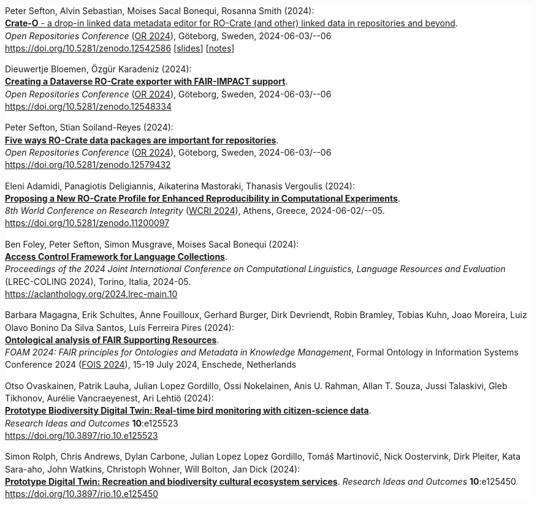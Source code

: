 Peter Sefton, Alvin Sebastian, Moises Sacal Bonequi, Rosanna Smith (2024):  
[**Crate-O** - a drop-in linked data metadata editor for RO-Crate (and other) linked data in repositories and beyond](https://www.ldaca.edu.au/news/posts/open-repositories-2024-crate-o/).  
_Open Repositories Conference_ ([OR 2024](https://or2024.openrepositories.org/)), Göteborg, Sweden, 2024-06-03/--06  
<https://doi.org/10.5281/zenodo.12542586>
[[slides](https://doi.org/10.5281/zenodo.12542586)] [[notes](https://www.ldaca.edu.au/news/posts/open-repositories-2024-crate-o/)]

Dieuwertje Bloemen, Özgür Karadeniz (2024):  
[**Creating a Dataverse RO-Crate exporter with FAIR-IMPACT support**](https://doi.org/10.5281/zenodo.12548334).  
_Open Repositories Conference_ ([OR 2024](https://or2024.openrepositories.org/)), Göteborg, Sweden, 2024-06-03/--06  
<https://doi.org/10.5281/zenodo.12548334>

Peter Sefton, Stian Soiland-Reyes (2024):  
[**Five ways RO-Crate data packages are important for repositories**](https://www.ldaca.edu.au/news/posts/open-repositories-2024-ro-crate/).  
_Open Repositories Conference_ ([OR 2024](https://or2024.openrepositories.org/)), Göteborg, Sweden, 2024-06-03/--06  
<https://doi.org/10.5281/zenodo.12579432>

Eleni Adamidi, Panagiotis Deligiannis, Aikaterina Mastoraki, Thanasis Vergoulis (2024):  
[**Proposing a New RO-Crate Profile for Enhanced Reproducibility in Computational Experiments**](https://doi.org/10.5281/zenodo.11200097).  
_8th World Conference on Research Integrity_ ([WCRI 2024](https://wcri2024.org/)), Athens, Greece, 2024-06-02/--05.  
<https://doi.org/10.5281/zenodo.11200097>

Ben Foley, Peter Sefton, Simon Musgrave, Moises Sacal Bonequi (2024):  
[**Access Control Framework for Language Collections**](https://aclanthology.org/2024.lrec-main.10.pdf).  
_Proceedings of the 2024 Joint International Conference on Computational Linguistics, Language Resources and Evaluation_ (LREC-COLING 2024), Torino, Italia, 2024-05.  
<https://aclanthology.org/2024.lrec-main.10>

Barbara Magagna, Erik Schultes, Anne Fouilloux, Gerhard Burger, Dirk Devriendt, Robin Bramley, Tobias Kuhn, Joao Moreira, Luiz Olavo Bonino Da Silva Santos, Luís Ferreira Pires (2024):  
[**Ontological analysis of FAIR Supporting Resources**](https://www.utwente.nl/en/eemcs/fois2024/resources/papers/magagna-et-al-ontological-analysis-of-fair-implementation-profiles.pdf).   
_FOAM 2024: FAIR principles for Ontologies and Metadata in Knowledge Management_, Formal Ontology in Information Systems Conference 2024 ([FOIS 2024](https://www.utwente.nl/en/eemcs/fois2024/accepted-papers/)), 15-19 July 2024, Enschede, Netherlands  

Otso Ovaskainen, Patrik Lauha, Julian Lopez Gordillo, Ossi Nokelainen, Anis U. Rahman, Allan T. Souza, Jussi Talaskivi, Gleb Tikhonov, Aurélie Vancraeyenest, Ari Lehtiö (2024):  
[**Prototype Biodiversity Digital Twin: Real-time bird monitoring with citizen-science data**](https://doi.org/10.3897/rio.10.e125523).  
_Research Ideas and Outcomes_ **10**:e125523  
<https://doi.org/10.3897/rio.10.e125523>

Simon Rolph, Chris Andrews, Dylan Carbone, Julian Lopez Lopez Gordillo, Tomáš Martinovič, Nick Oostervink, Dirk Pleiter, Kata Sara-aho, John Watkins, Christoph Wohner, Will Bolton, Jan Dick (2024):  
[**Prototype Digital Twin: Recreation and biodiversity cultural ecosystem services**](https://doi.org/10.3897/rio.10.e125450). 
_Research Ideas and Outcomes_ **10**:e125450  
<https://doi.org/10.3897/rio.10.e125450>
